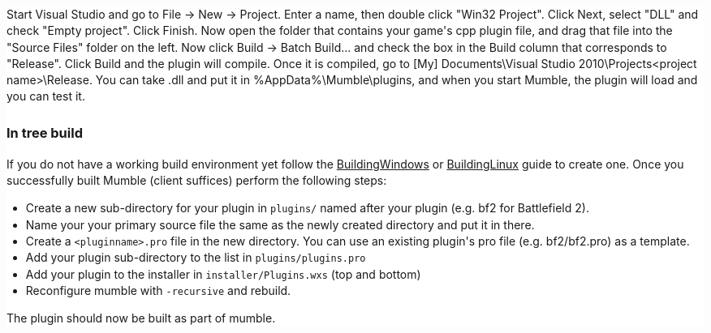 Start Visual Studio and go to File -> New -> Project. Enter a name, then double click "Win32 Project". Click Next, select "DLL" and check "Empty project". Click Finish. Now open the folder that contains your game's cpp plugin file, and drag that file into the "Source Files" folder on the left. Now click Build -> Batch Build... and check the box in the Build column that corresponds to "Release". Click Build and the plugin will compile. Once it is compiled, go to [My] Documents\Visual Studio 2010\Projects\<project name>\Release. You can take <plugin name>.dll and put it in %AppData%\Mumble\plugins, and when you start Mumble, the plugin will load and you can test it.

### In tree build

If you do not have a working build environment yet follow the [BuildingWindows](https://wiki.mumble.info/wiki/BuildingWindows) or [BuildingLinux](https://wiki.mumble.info/wiki/BuildingLinux) guide to create one. Once you successfully built Mumble (client suffices) perform the following steps:

* Create a new sub-directory for your plugin in `plugins/` named after your plugin (e.g. bf2 for Battlefield 2).
* Name your your primary source file the same as the newly created directory and put it in there.
* Create a `<pluginname>.pro` file in the new directory. You can use an existing plugin's pro file (e.g. bf2/bf2.pro) as a template.
* Add your plugin sub-directory to the list in `plugins/plugins.pro`
* Add your plugin to the installer in `installer/Plugins.wxs` (top and bottom)
* Reconfigure mumble with `-recursive` and rebuild.

The plugin should now be built as part of mumble.
